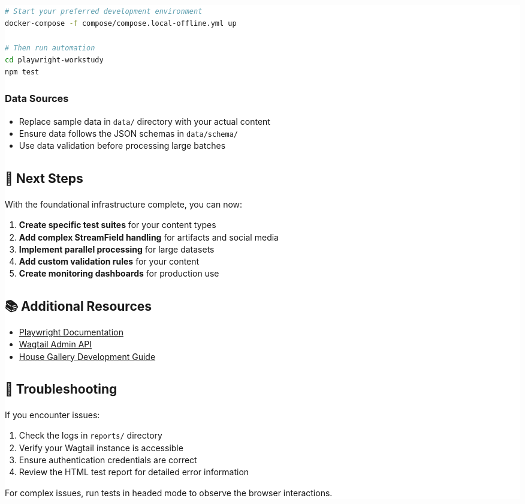 ```bash
# Start your preferred development environment
docker-compose -f compose/compose.local-offline.yml up

# Then run automation
cd playwright-workstudy
npm test
```

### Data Sources

- Replace sample data in `data/` directory with your actual content
- Ensure data follows the JSON schemas in `data/schema/`
- Use data validation before processing large batches

## 🎯 Next Steps

With the foundational infrastructure complete, you can now:

1. **Create specific test suites** for your content types
2. **Add complex StreamField handling** for artifacts and social media
3. **Implement parallel processing** for large datasets
4. **Add custom validation rules** for your content
5. **Create monitoring dashboards** for production use

## 📚 Additional Resources

- [Playwright Documentation](https://playwright.dev/)
- [Wagtail Admin API](https://docs.wagtail.org/)
- [House Gallery Development Guide](../CLAUDE.md)

## 🐛 Troubleshooting

If you encounter issues:

1. Check the logs in `reports/` directory
2. Verify your Wagtail instance is accessible
3. Ensure authentication credentials are correct
4. Review the HTML test report for detailed error information

For complex issues, run tests in headed mode to observe the browser interactions.